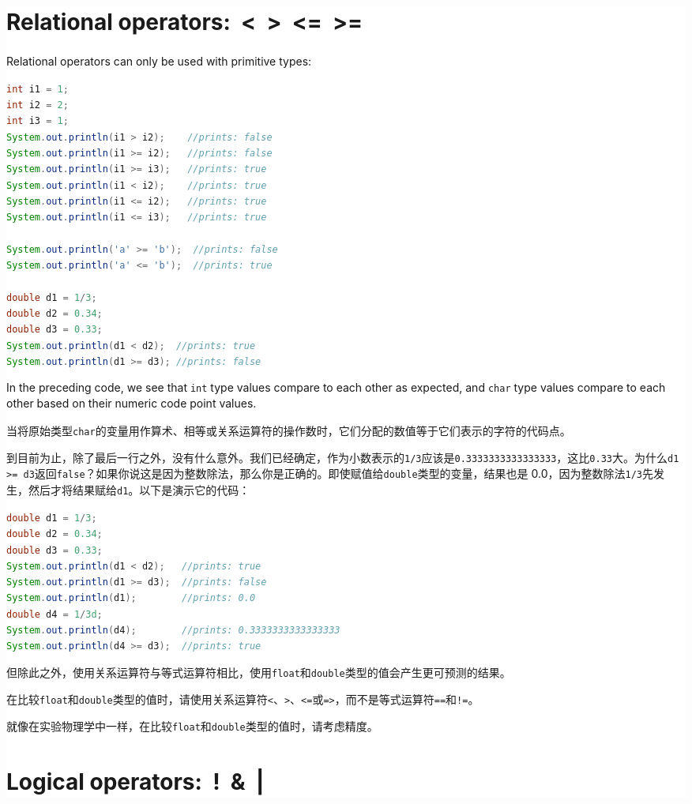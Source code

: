 # Relational operators:  <  >  <=  >=

Relational operators can only be used with primitive types:

```java
int i1 = 1;
int i2 = 2;
int i3 = 1;
System.out.println(i1 > i2);    //prints: false
System.out.println(i1 >= i2);   //prints: false
System.out.println(i1 >= i3);   //prints: true
System.out.println(i1 < i2);    //prints: true
System.out.println(i1 <= i2);   //prints: true
System.out.println(i1 <= i3);   //prints: true

System.out.println('a' >= 'b');  //prints: false
System.out.println('a' <= 'b');  //prints: true

double d1 = 1/3;
double d2 = 0.34;
double d3 = 0.33;
System.out.println(d1 < d2);  //prints: true
System.out.println(d1 >= d3); //prints: false     
```

In the preceding code, we see that `int` type values compare to each other as expected, and `char` type values compare to each other based on their numeric code point values.

当将原始类型`char`的变量用作算术、相等或关系运算符的操作数时，它们分配的数值等于它们表示的字符的代码点。

到目前为止，除了最后一行之外，没有什么意外。我们已经确定，作为小数表示的`1/3`应该是`0.3333333333333333`，这比`0.33`大。为什么`d1 >= d3`返回`false`？如果你说这是因为整数除法，那么你是正确的。即使赋值给`double`类型的变量，结果也是 0.0，因为整数除法`1/3`先发生，然后才将结果赋给`d1`。以下是演示它的代码：

```java
double d1 = 1/3;
double d2 = 0.34;
double d3 = 0.33;
System.out.println(d1 < d2);   //prints: true
System.out.println(d1 >= d3);  //prints: false
System.out.println(d1);        //prints: 0.0
double d4 = 1/3d;
System.out.println(d4);        //prints: 0.3333333333333333
System.out.println(d4 >= d3);  //prints: true

```

但除此之外，使用关系运算符与等式运算符相比，使用`float`和`double`类型的值会产生更可预测的结果。

在比较`float`和`double`类型的值时，请使用关系运算符`<`、`>`、`<=`或`=>`，而不是等式运算符`==`和`!=`。

就像在实验物理学中一样，在比较`float`和`double`类型的值时，请考虑精度。

# Logical operators:  !  &  |
